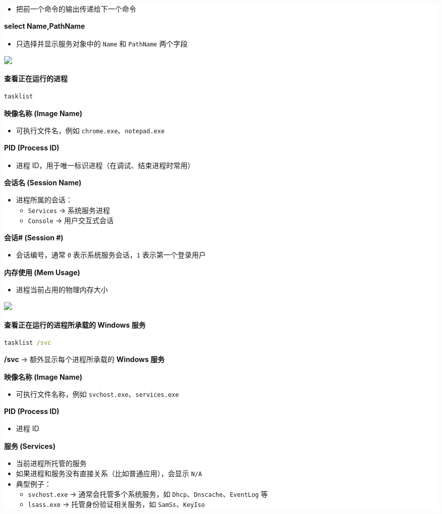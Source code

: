 - 把前一个命令的输出传递给下一个命令

**select Name,PathName**

- 只选择并显示服务对象中的 `Name` 和 `PathName` 两个字段

![](https://pic1.imgdb.cn/item/68ca1303c5157e1a880f5fb7.png)

**查看正在运行的进程**

```
tasklist
```

**映像名称 (Image Name)**

- 可执行文件名，例如 `chrome.exe`、`notepad.exe`

**PID (Process ID)**

- 进程 ID，用于唯一标识进程（在调试、结束进程时常用）

**会话名 (Session Name)**

- 进程所属的会话：
  - `Services` → 系统服务进程
  - `Console` → 用户交互式会话

**会话# (Session #)**

- 会话编号，通常 `0` 表示系统服务会话，`1` 表示第一个登录用户

**内存使用 (Mem Usage)**

- 进程当前占用的物理内存大小

![](https://pic1.imgdb.cn/item/68ca1461c5157e1a880f6f64.png)

**查看正在运行的进程所承载的 Windows 服务**

```cmd
tasklist /svc
```

**/svc** → 额外显示每个进程所承载的 **Windows 服务**

**映像名称 (Image Name)**

- 可执行文件名称，例如 `svchost.exe`、`services.exe`

**PID (Process ID)**

- 进程 ID

**服务 (Services)**

- 当前进程所托管的服务
- 如果进程和服务没有直接关系（比如普通应用），会显示 `N/A`
- 典型例子：
  - `svchost.exe` → 通常会托管多个系统服务，如 `Dhcp`、`Dnscache`、`EventLog` 等
  - `lsass.exe` → 托管身份验证相关服务，如 `SamSs`、`KeyIso`
